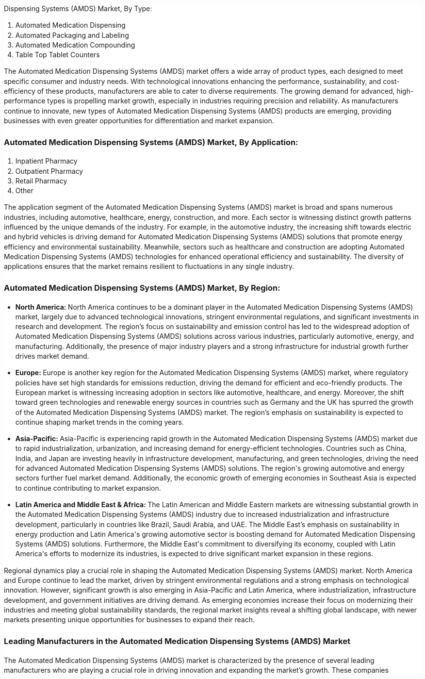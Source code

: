 Dispensing Systems (AMDS) Market, By Type:<br /></strong></h3><ol><li>Automated Medication Dispensing<li> Automated Packaging and Labeling<li> Automated Medication Compounding<li> Table Top Tablet Counters</li></ol><p>The Automated Medication Dispensing Systems (AMDS) market offers a wide array of product types, each designed to meet specific consumer and industry needs. With technological innovations enhancing the performance, sustainability, and cost-efficiency of these products, manufacturers are able to cater to diverse requirements. The growing demand for advanced, high-performance types is propelling market growth, especially in industries requiring precision and reliability. As manufacturers continue to innovate, new types of Automated Medication Dispensing Systems (AMDS) products are emerging, providing businesses with even greater opportunities for differentiation and market expansion.</p><h3>Automated Medication Dispensing Systems (AMDS) Market,&nbsp;By Application:</h3><ol><li>Inpatient Pharmacy<li> Outpatient Pharmacy<li> Retail Pharmacy<li> Other</li></ol><p>The application segment of the Automated Medication Dispensing Systems (AMDS) market is broad and spans numerous industries, including automotive, healthcare, energy, construction, and more. Each sector is witnessing distinct growth patterns influenced by the unique demands of the industry. For example, in the automotive industry, the increasing shift towards electric and hybrid vehicles is driving demand for Automated Medication Dispensing Systems (AMDS) solutions that promote energy efficiency and environmental sustainability. Meanwhile, sectors such as healthcare and construction are adopting Automated Medication Dispensing Systems (AMDS) technologies for enhanced operational efficiency and sustainability. The diversity of applications ensures that the market remains resilient to fluctuations in any single industry.</p><h3>Automated Medication Dispensing Systems (AMDS) Market, By Region:</h3><ul><li><p><strong>North America:&nbsp;</strong>North America continues to be a dominant player in the Automated Medication Dispensing Systems (AMDS) market, largely due to advanced technological innovations, stringent environmental regulations, and significant investments in research and development. The region&rsquo;s focus on sustainability and emission control has led to the widespread adoption of Automated Medication Dispensing Systems (AMDS) solutions across various industries, particularly automotive, energy, and manufacturing. Additionally, the presence of major industry players and a strong infrastructure for industrial growth further drives market demand.</p></li><li><p><strong><strong>Europe:&nbsp;</strong></strong>Europe is another key region for the Automated Medication Dispensing Systems (AMDS) market, where regulatory policies have set high standards for emissions reduction, driving the demand for efficient and eco-friendly products. The European market is witnessing increasing adoption in sectors like automotive, healthcare, and energy. Moreover, the shift toward green technologies and renewable energy sources in countries such as Germany and the UK has spurred the growth of the Automated Medication Dispensing Systems (AMDS) market. The region&rsquo;s emphasis on sustainability is expected to continue shaping market trends in the coming years.</p></li><li><p><strong><strong>Asia-Pacific:&nbsp;</strong></strong>Asia-Pacific is experiencing rapid growth in the Automated Medication Dispensing Systems (AMDS) market due to rapid industrialization, urbanization, and increasing demand for energy-efficient technologies. Countries such as China, India, and Japan are investing heavily in infrastructure development, manufacturing, and green technologies, driving the need for advanced Automated Medication Dispensing Systems (AMDS) solutions. The region's growing automotive and energy sectors further fuel market demand. Additionally, the economic growth of emerging economies in Southeast Asia is expected to continue contributing to market expansion.</p></li><li><p><strong><strong>Latin America and Middle East &amp; Africa:&nbsp;</strong></strong>The Latin American and Middle Eastern markets are witnessing substantial growth in the Automated Medication Dispensing Systems (AMDS) industry due to increased industrialization and infrastructure development, particularly in countries like Brazil, Saudi Arabia, and UAE. The Middle East&rsquo;s emphasis on sustainability in energy production and Latin America's growing automotive sector is boosting demand for Automated Medication Dispensing Systems (AMDS) solutions. Furthermore, the Middle East's commitment to diversifying its economy, coupled with Latin America's efforts to modernize its industries, is expected to drive significant market expansion in these regions.</p></li></ul><p>Regional dynamics play a crucial role in shaping the Automated Medication Dispensing Systems (AMDS) market. North America and Europe continue to lead the market, driven by stringent environmental regulations and a strong emphasis on technological innovation. However, significant growth is also emerging in Asia-Pacific and Latin America, where industrialization, infrastructure development, and government initiatives are driving demand. As emerging economies increase their focus on modernizing their industries and meeting global sustainability standards, the regional market insights reveal a shifting global landscape, with newer markets presenting unique opportunities for businesses to expand their reach.</p><h3><strong>Leading Manufacturers in the Automated Medication Dispensing Systems (AMDS) Market</strong></h3><p>The Automated Medication Dispensing Systems (AMDS) market is characterized by the presence of several leading manufacturers who are playing a crucial role in driving innovation and expanding the market&rsquo;s growth. These companies